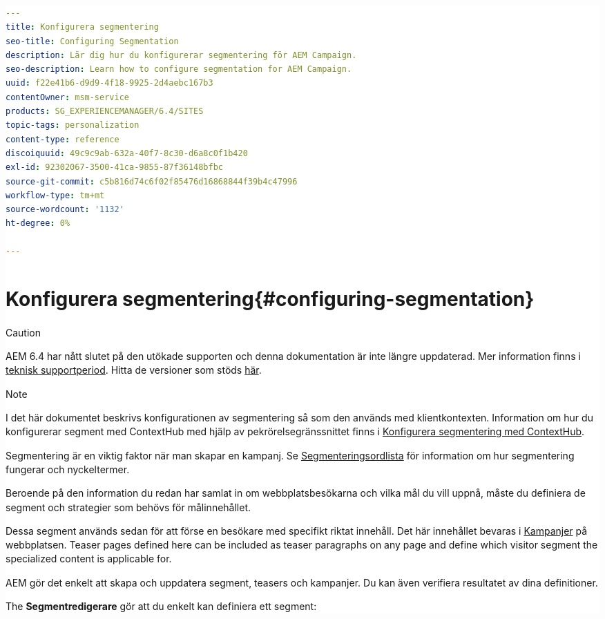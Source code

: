 ```yaml
---
title: Konfigurera segmentering
seo-title: Configuring Segmentation
description: Lär dig hur du konfigurerar segmentering för AEM Campaign.
seo-description: Learn how to configure segmentation for AEM Campaign.
uuid: f22e41b6-d9d9-4f18-9925-2d4aebc167b3
contentOwner: msm-service
products: SG_EXPERIENCEMANAGER/6.4/SITES
topic-tags: personalization
content-type: reference
discoiquuid: 49c9c9ab-632a-40f7-8c30-d6a8c0f1b420
exl-id: 92302067-3500-41ca-9855-87f36148bfbc
source-git-commit: c5b816d74c6f02f85476d16868844f39b4c47996
workflow-type: tm+mt
source-wordcount: '1132'
ht-degree: 0%

---
```


# Konfigurera segmentering{#configuring-segmentation}

>[!CAUTION]
>
>AEM 6.4 har nått slutet på den utökade supporten och denna dokumentation är inte längre uppdaterad. Mer information finns i [teknisk supportperiod](https://helpx.adobe.com/support/programs/eol-matrix.html). Hitta de versioner som stöds [här](https://experienceleague.adobe.com/docs/).

>[!NOTE]
>
>I det här dokumentet beskrivs konfigurationen av segmentering så som den används med klientkontexten. Information om hur du konfigurerar segment med ContextHub med hjälp av pekrörelsegränssnittet finns i [Konfigurera segmentering med ContextHub](/help/sites-administering/segmentation.md).

Segmentering är en viktig faktor när man skapar en kampanj. Se [Segmenteringsordlista](/help/sites-authoring/segmentation-overview.md) för information om hur segmentering fungerar och nyckeltermer.

Beroende på den information du redan har samlat in om webbplatsbesökarna och vilka mål du vill uppnå, måste du definiera de segment och strategier som behövs för målinnehållet.

Dessa segment används sedan för att förse en besökare med specifikt riktat innehåll. Det här innehållet bevaras i [Kampanjer](/help/sites-authoring/personalization.md) på webbplatsen. Teaser pages defined here can be included as teaser paragraphs on any page and define which visitor segment the specialized content is applicable for.

AEM gör det enkelt att skapa och uppdatera segment, teasers och kampanjer. Du kan även verifiera resultatet av dina definitioner.

The **Segmentredigerare** gör att du enkelt kan definiera ett segment:
